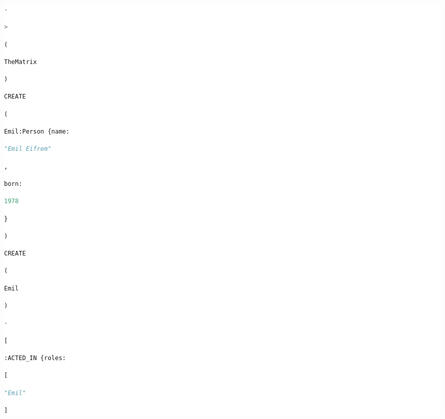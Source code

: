 ```python
-
```
```python
>
```
```python
(
```
```python
TheMatrix
```
```python
)
```
```python
CREATE
```
```python
(
```
```python
Emil:Person {name:
```
```python
"Emil Eifrem"
```
```python
,
```
```python
born:
```
```python
1978
```
```python
}
```
```python
)
```
```python
CREATE
```
```python
(
```
```python
Emil
```
```python
)
```
```python
-
```
```python
[
```
```python
:ACTED_IN {roles:
```
```python
[
```
```python
"Emil"
```
```python
]
```
```python
```